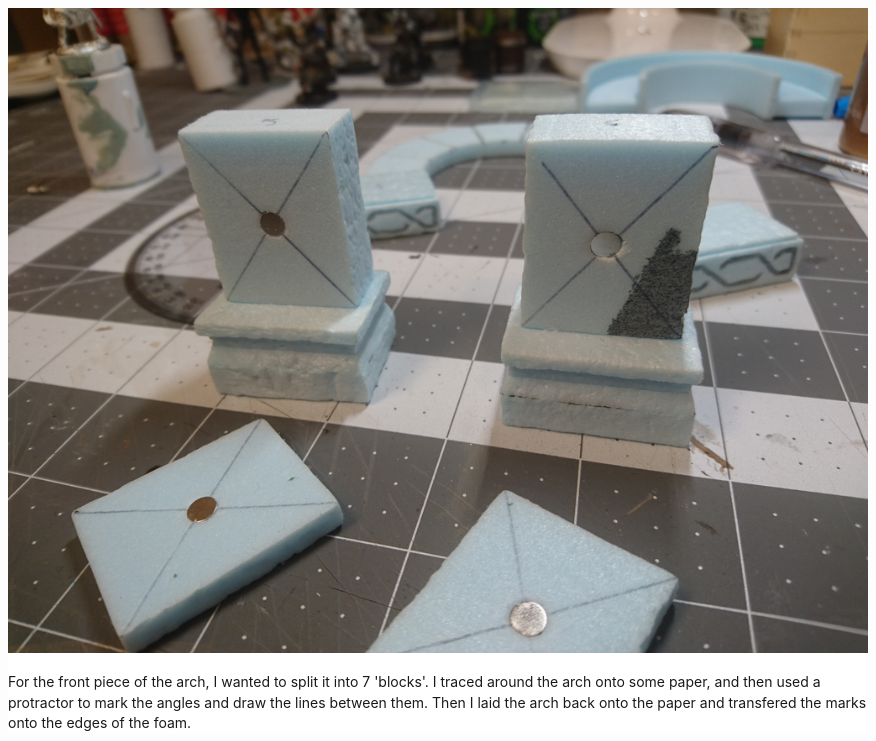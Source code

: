 ![first-magnets](first-magnets.jpg)

For the front piece of the arch, I wanted to split it into 7 'blocks'. I traced around the arch onto some paper, and then used a protractor to mark the angles and draw the lines between them. Then I laid the arch back onto the paper and transfered the marks onto the edges of the foam.
